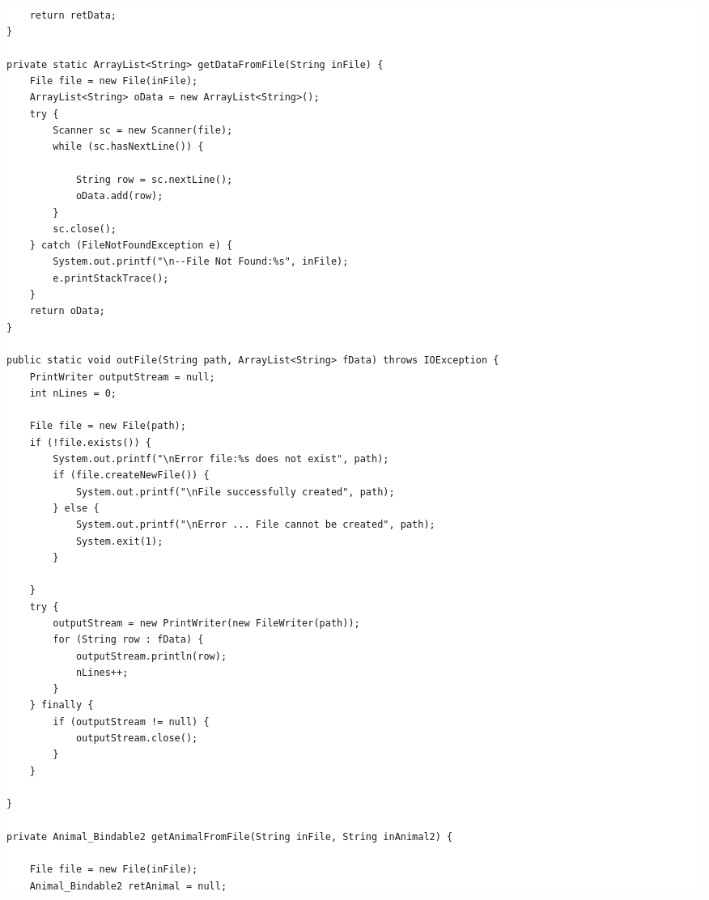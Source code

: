 		return retData;
	}

	private static ArrayList<String> getDataFromFile(String inFile) {
		File file = new File(inFile);
		ArrayList<String> oData = new ArrayList<String>();
		try {
			Scanner sc = new Scanner(file);
			while (sc.hasNextLine()) {

				String row = sc.nextLine();
				oData.add(row);
			}
			sc.close();
		} catch (FileNotFoundException e) {
			System.out.printf("\n--File Not Found:%s", inFile);
			e.printStackTrace();
		}
		return oData;
	}

	public static void outFile(String path, ArrayList<String> fData) throws IOException {
		PrintWriter outputStream = null;
		int nLines = 0;

		File file = new File(path);
		if (!file.exists()) {
			System.out.printf("\nError file:%s does not exist", path);
			if (file.createNewFile()) {
				System.out.printf("\nFile successfully created", path);
			} else {
				System.out.printf("\nError ... File cannot be created", path);
				System.exit(1);
			}

		}
		try {
			outputStream = new PrintWriter(new FileWriter(path));
			for (String row : fData) {
				outputStream.println(row);
				nLines++;
			}
		} finally {
			if (outputStream != null) {
				outputStream.close();
			}
		}

	}

	private Animal_Bindable2 getAnimalFromFile(String inFile, String inAnimal2) {

		File file = new File(inFile);
		Animal_Bindable2 retAnimal = null;
